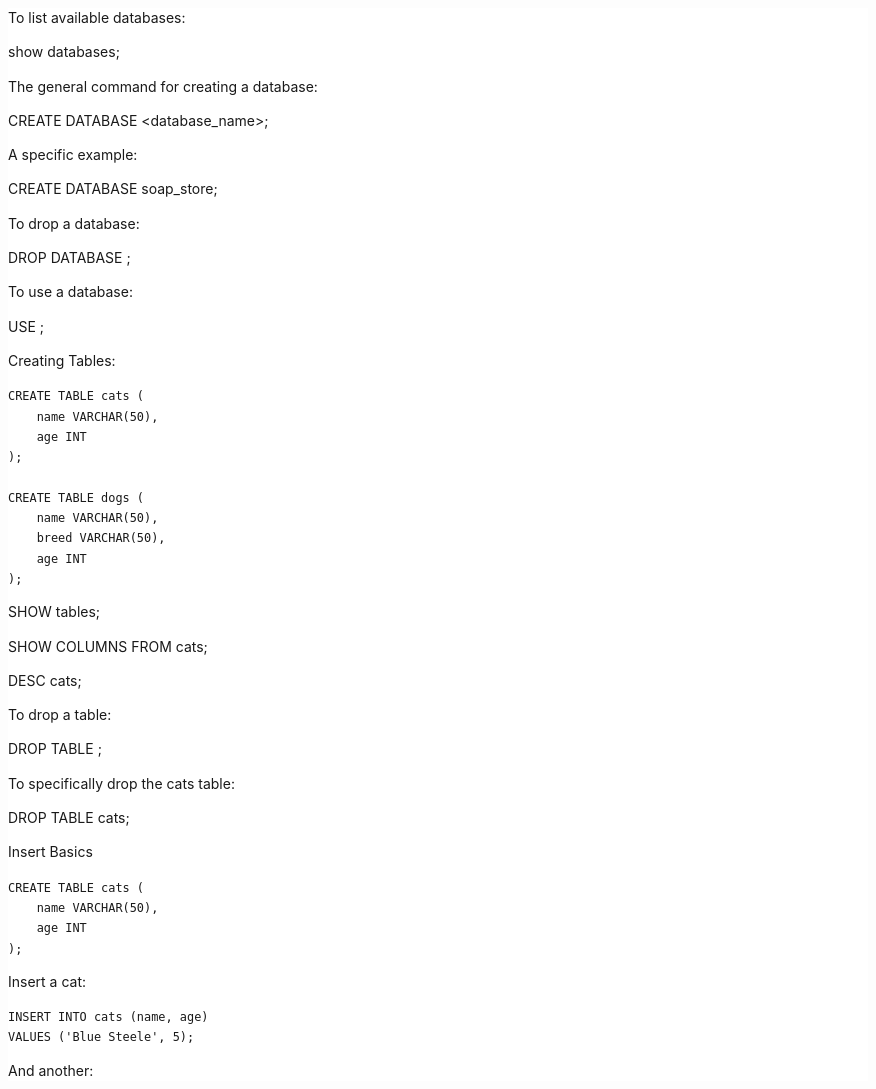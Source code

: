 To list available databases:

show databases;

The general command for creating a database:

CREATE DATABASE <database_name>;

A specific example:

CREATE DATABASE soap_store;

To drop a database:

DROP DATABASE <database-name>;

To use a database:

USE <database-name>; 

Creating Tables:

    CREATE TABLE cats (
        name VARCHAR(50),
        age INT
    );
     
    CREATE TABLE dogs (
        name VARCHAR(50),
        breed VARCHAR(50),
        age INT
    );

SHOW tables;


SHOW COLUMNS FROM cats;


DESC cats; 

To drop a table:

DROP TABLE <table-name>;

To specifically drop the cats table:

DROP TABLE cats; 

Insert Basics

    CREATE TABLE cats (
        name VARCHAR(50),
        age INT
    );


Insert a cat:

    INSERT INTO cats (name, age) 
    VALUES ('Blue Steele', 5);

And another:
